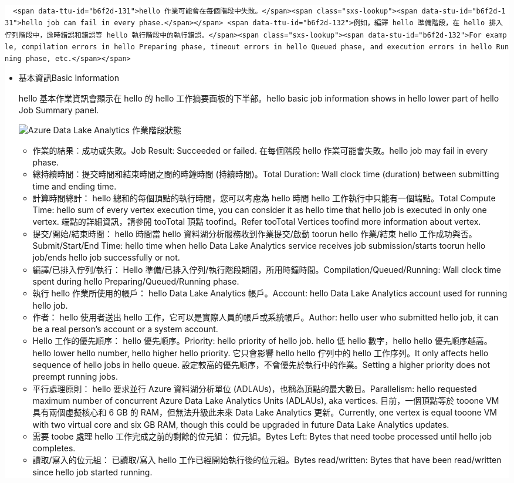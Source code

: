       <span data-ttu-id="b6f2d-131">hello 作業可能會在每個階段中失敗。</span><span class="sxs-lookup"><span data-stu-id="b6f2d-131">hello job can fail in every phase.</span></span> <span data-ttu-id="b6f2d-132">例如，編譯 hello 準備階段，在 hello 排入佇列階段中，逾時錯誤和錯誤等 hello 執行階段中的執行錯誤。</span><span class="sxs-lookup"><span data-stu-id="b6f2d-132">For example, compilation errors in hello Preparing phase, timeout errors in hello Queued phase, and execution errors in hello Running phase, etc.</span></span>
  * <span data-ttu-id="b6f2d-133">基本資訊</span><span class="sxs-lookup"><span data-stu-id="b6f2d-133">Basic Information</span></span>
    
      <span data-ttu-id="b6f2d-134">hello 基本作業資訊會顯示在 hello 的 hello 工作摘要面板的下半部。</span><span class="sxs-lookup"><span data-stu-id="b6f2d-134">hello basic job information shows in hello lower part of hello Job Summary panel.</span></span>
    
      ![Azure Data Lake Analytics 作業階段狀態](./media/data-lake-analytics-data-lake-tools-view-jobs/data-lake-tools-job-info.png)
    
    * <span data-ttu-id="b6f2d-136">作業的結果︰成功或失敗。</span><span class="sxs-lookup"><span data-stu-id="b6f2d-136">Job Result: Succeeded or failed.</span></span> <span data-ttu-id="b6f2d-137">在每個階段 hello 作業可能會失敗。</span><span class="sxs-lookup"><span data-stu-id="b6f2d-137">hello job may fail in every phase.</span></span>
    * <span data-ttu-id="b6f2d-138">總持續時間︰提交時間和結束時間之間的時鐘時間 (持續時間)。</span><span class="sxs-lookup"><span data-stu-id="b6f2d-138">Total Duration: Wall clock time (duration) between submitting time and ending time.</span></span>
    * <span data-ttu-id="b6f2d-139">計算時間總計： hello 總和的每個頂點的執行時間，您可以考慮為 hello 時間 hello 工作執行中只能有一個端點。</span><span class="sxs-lookup"><span data-stu-id="b6f2d-139">Total Compute Time: hello sum of every vertex execution time, you can consider it as hello time that hello job is executed in only one vertex.</span></span> <span data-ttu-id="b6f2d-140">端點的詳細資訊，請參閱 tooTotal 頂點 toofind。</span><span class="sxs-lookup"><span data-stu-id="b6f2d-140">Refer tooTotal Vertices toofind more information about vertex.</span></span>
    * <span data-ttu-id="b6f2d-141">提交/開始/結束時間： hello 時間當 hello 資料湖分析服務收到作業提交/啟動 toorun hello 作業/結束 hello 工作成功與否。</span><span class="sxs-lookup"><span data-stu-id="b6f2d-141">Submit/Start/End Time: hello time when hello Data Lake Analytics service receives job submission/starts toorun hello job/ends hello job successfully or not.</span></span>
    * <span data-ttu-id="b6f2d-142">編譯/已排入佇列/執行： Hello 準備/已排入佇列/執行階段期間，所用時鐘時間。</span><span class="sxs-lookup"><span data-stu-id="b6f2d-142">Compilation/Queued/Running: Wall clock time spent during hello Preparing/Queued/Running phase.</span></span>
    * <span data-ttu-id="b6f2d-143">執行 hello 作業所使用的帳戶： hello Data Lake Analytics 帳戶。</span><span class="sxs-lookup"><span data-stu-id="b6f2d-143">Account: hello Data Lake Analytics account used for running hello job.</span></span>
    * <span data-ttu-id="b6f2d-144">作者： hello 使用者送出 hello 工作，它可以是實際人員的帳戶或系統帳戶。</span><span class="sxs-lookup"><span data-stu-id="b6f2d-144">Author: hello user who submitted hello job, it can be a real person’s account or a system account.</span></span>
    * <span data-ttu-id="b6f2d-145">Hello 工作的優先順序： hello 優先順序。</span><span class="sxs-lookup"><span data-stu-id="b6f2d-145">Priority: hello priority of hello job.</span></span> <span data-ttu-id="b6f2d-146">hello 低 hello 數字，hello hello 優先順序越高。</span><span class="sxs-lookup"><span data-stu-id="b6f2d-146">hello lower hello number, hello higher hello priority.</span></span> <span data-ttu-id="b6f2d-147">它只會影響 hello hello 佇列中的 hello 工作序列。</span><span class="sxs-lookup"><span data-stu-id="b6f2d-147">It only affects hello sequence of hello jobs in hello queue.</span></span> <span data-ttu-id="b6f2d-148">設定較高的優先順序，不會優先於執行中的作業。</span><span class="sxs-lookup"><span data-stu-id="b6f2d-148">Setting a higher priority does not preempt running jobs.</span></span>
    * <span data-ttu-id="b6f2d-149">平行處理原則： hello 要求並行 Azure 資料湖分析單位 (ADLAUs)，也稱為頂點的最大數目。</span><span class="sxs-lookup"><span data-stu-id="b6f2d-149">Parallelism: hello requested maximum number of concurrent Azure Data Lake Analytics Units (ADLAUs), aka vertices.</span></span> <span data-ttu-id="b6f2d-150">目前，一個頂點等於 tooone VM 具有兩個虛擬核心和 6 GB 的 RAM，但無法升級此未來 Data Lake Analytics 更新。</span><span class="sxs-lookup"><span data-stu-id="b6f2d-150">Currently, one vertex is equal tooone VM with two virtual core and six GB RAM, though this could be upgraded in future Data Lake Analytics updates.</span></span>
    * <span data-ttu-id="b6f2d-151">需要 toobe 處理 hello 工作完成之前的剩餘的位元組： 位元組。</span><span class="sxs-lookup"><span data-stu-id="b6f2d-151">Bytes Left: Bytes that need toobe processed until hello job completes.</span></span>
    * <span data-ttu-id="b6f2d-152">讀取/寫入的位元組： 已讀取/寫入 hello 工作已經開始執行後的位元組。</span><span class="sxs-lookup"><span data-stu-id="b6f2d-152">Bytes read/written: Bytes that have been read/written since hello job started running.</span></span>